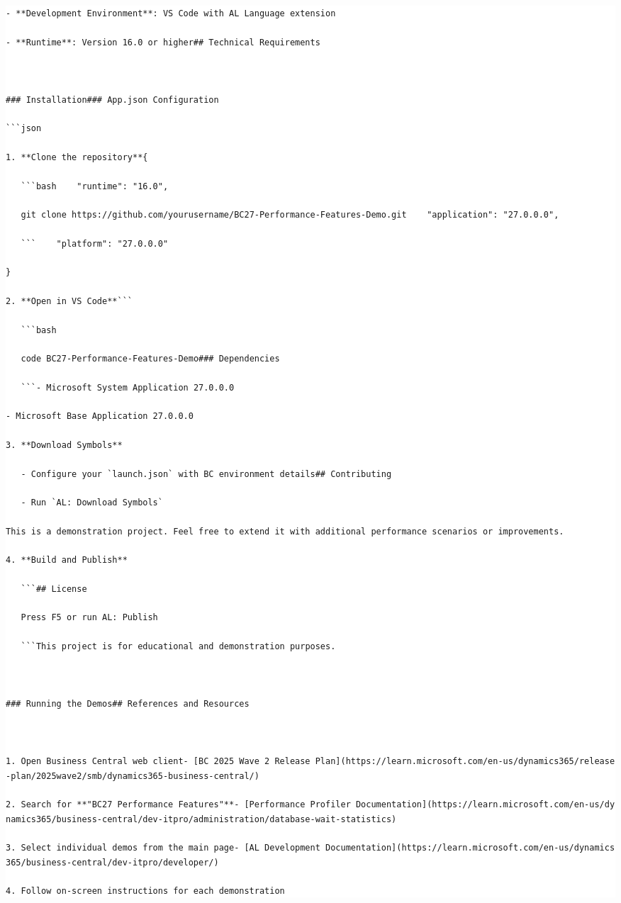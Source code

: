 ```al## Important Notes
- **Development Environment**: VS Code with AL Language extension

- **Runtime**: Version 16.0 or higher## Technical Requirements



### Installation### App.json Configuration

```json

1. **Clone the repository**{

   ```bash    "runtime": "16.0",

   git clone https://github.com/yourusername/BC27-Performance-Features-Demo.git    "application": "27.0.0.0",

   ```    "platform": "27.0.0.0"

}

2. **Open in VS Code**```

   ```bash

   code BC27-Performance-Features-Demo### Dependencies

   ```- Microsoft System Application 27.0.0.0

- Microsoft Base Application 27.0.0.0

3. **Download Symbols**

   - Configure your `launch.json` with BC environment details## Contributing

   - Run `AL: Download Symbols`

This is a demonstration project. Feel free to extend it with additional performance scenarios or improvements.

4. **Build and Publish**

   ```## License

   Press F5 or run AL: Publish

   ```This project is for educational and demonstration purposes.



### Running the Demos## References and Resources



1. Open Business Central web client- [BC 2025 Wave 2 Release Plan](https://learn.microsoft.com/en-us/dynamics365/release-plan/2025wave2/smb/dynamics365-business-central/)

2. Search for **"BC27 Performance Features"**- [Performance Profiler Documentation](https://learn.microsoft.com/en-us/dynamics365/business-central/dev-itpro/administration/database-wait-statistics)

3. Select individual demos from the main page- [AL Development Documentation](https://learn.microsoft.com/en-us/dynamics365/business-central/dev-itpro/developer/)

4. Follow on-screen instructions for each demonstration
```